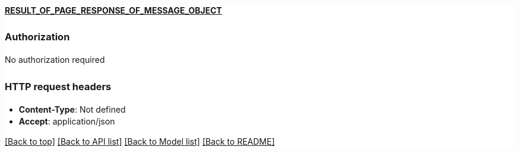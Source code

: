 [**RESULT_OF_PAGE_RESPONSE_OF_MESSAGE_OBJECT**](resultOfPageResponseOfMessageObject.md)

### Authorization

No authorization required

### HTTP request headers

 - **Content-Type**: Not defined
 - **Accept**: application/json

[[Back to top]](#) [[Back to API list]](../README.md#documentation-for-api-endpoints) [[Back to Model list]](../README.md#documentation-for-models) [[Back to README]](../README.md)

